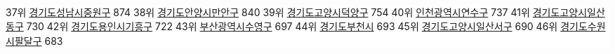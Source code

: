   <tr>
    <td>37위</td>
    <td><a href="/apt/경기도성남시중원구{dong}">경기도성남시중원구</a></td>
    <td>874</td>
  </tr>

  <tr>
    <td>38위</td>
    <td><a href="/apt/경기도안양시만안구{dong}">경기도안양시만안구</a></td>
    <td>840</td>
  </tr>

  <tr>
    <td>39위</td>
    <td><a href="/apt/경기도고양시덕양구{dong}">경기도고양시덕양구</a></td>
    <td>754</td>
  </tr>

  <tr>
    <td>40위</td>
    <td><a href="/apt/인천광역시연수구{dong}">인천광역시연수구</a></td>
    <td>737</td>
  </tr>

  <tr>
    <td>41위</td>
    <td><a href="/apt/경기도고양시일산동구{dong}">경기도고양시일산동구</a></td>
    <td>730</td>
  </tr>

  <tr>
    <td>42위</td>
    <td><a href="/apt/경기도용인시기흥구{dong}">경기도용인시기흥구</a></td>
    <td>722</td>
  </tr>

  <tr>
    <td>43위</td>
    <td><a href="/apt/부산광역시수영구{dong}">부산광역시수영구</a></td>
    <td>697</td>
  </tr>

  <tr>
    <td>44위</td>
    <td><a href="/apt/경기도부천시{dong}">경기도부천시</a></td>
    <td>693</td>
  </tr>

  <tr>
    <td>45위</td>
    <td><a href="/apt/경기도고양시일산서구{dong}">경기도고양시일산서구</a></td>
    <td>690</td>
  </tr>

  <tr>
    <td>46위</td>
    <td><a href="/apt/경기도수원시팔달구{dong}">경기도수원시팔달구</a></td>
    <td>683</td>
  </tr>
